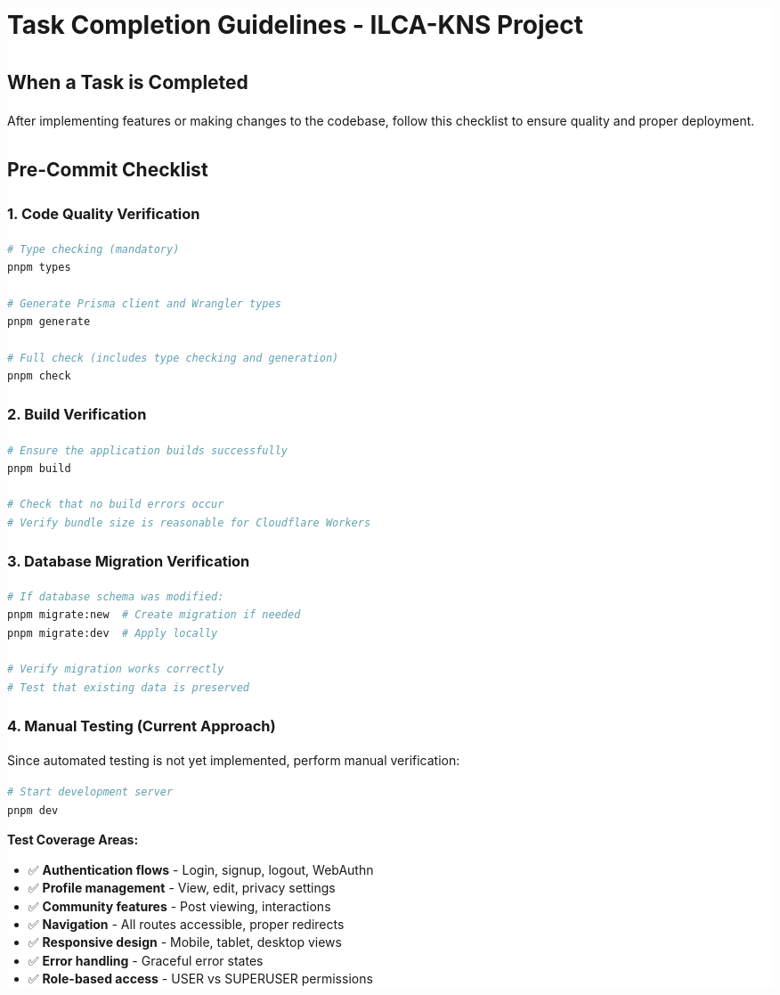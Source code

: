 # Task Completion Guidelines - ILCA-KNS Project

## When a Task is Completed

After implementing features or making changes to the codebase, follow this checklist to ensure quality and proper deployment.

## Pre-Commit Checklist

### 1. Code Quality Verification
```bash
# Type checking (mandatory)
pnpm types

# Generate Prisma client and Wrangler types
pnpm generate

# Full check (includes type checking and generation)
pnpm check
```

### 2. Build Verification
```bash
# Ensure the application builds successfully
pnpm build

# Check that no build errors occur
# Verify bundle size is reasonable for Cloudflare Workers
```

### 3. Database Migration Verification
```bash
# If database schema was modified:
pnpm migrate:new  # Create migration if needed
pnpm migrate:dev  # Apply locally

# Verify migration works correctly
# Test that existing data is preserved
```

### 4. Manual Testing (Current Approach)

Since automated testing is not yet implemented, perform manual verification:

```bash
# Start development server
pnpm dev
```

**Test Coverage Areas:**
- ✅ **Authentication flows** - Login, signup, logout, WebAuthn
- ✅ **Profile management** - View, edit, privacy settings
- ✅ **Community features** - Post viewing, interactions
- ✅ **Navigation** - All routes accessible, proper redirects
- ✅ **Responsive design** - Mobile, tablet, desktop views
- ✅ **Error handling** - Graceful error states
- ✅ **Role-based access** - USER vs SUPERUSER permissions
